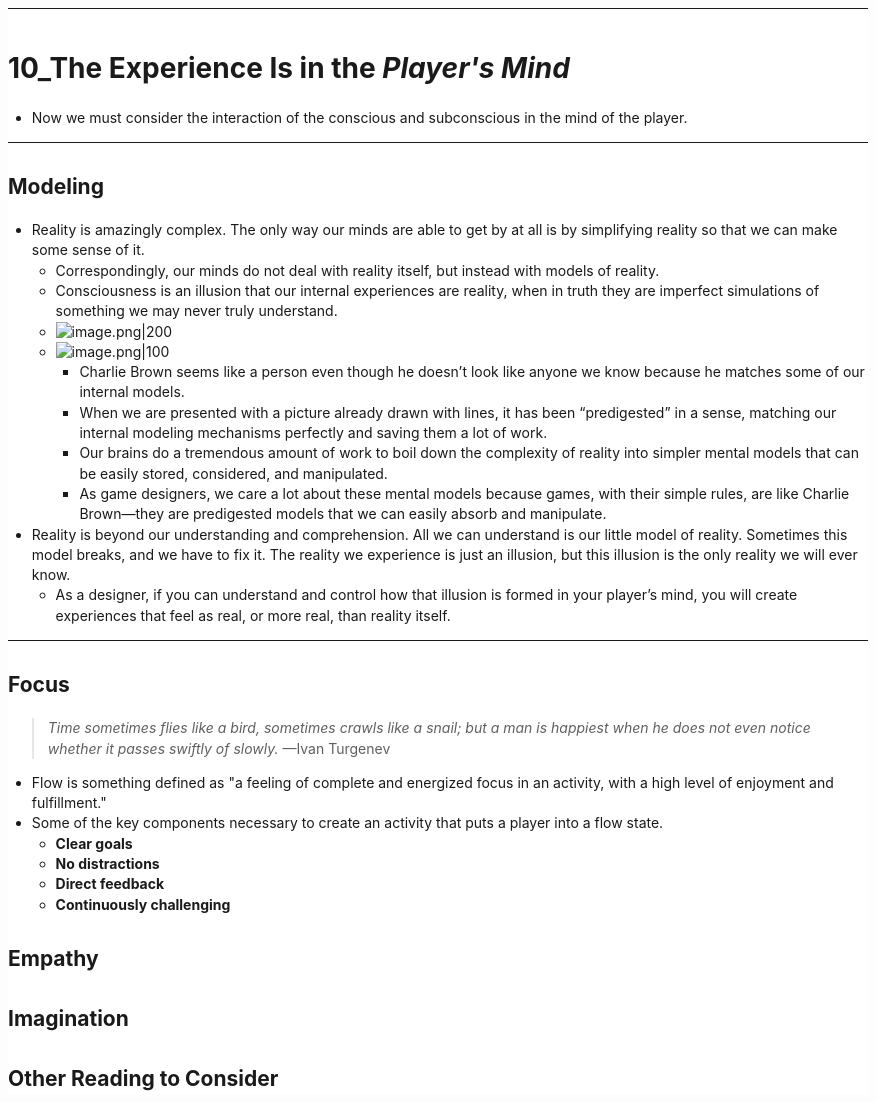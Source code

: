
---
# 10_The Experience Is in the _Player's Mind_ 
- Now we must consider the interaction of the conscious and subconscious in the mind of the player.
---
## Modeling 
- Reality is amazingly complex. The only way our minds are able to get by at all is by simplifying reality so that we can make some sense of it.
	- Correspondingly, our minds do not deal with reality itself, but instead with models of reality.
	- Consciousness is an illusion that our internal experiences are reality, when in truth they are imperfect simulations of something we may never truly understand.
	- ![image.png|200](https://997523841-1323914366.cos.ap-shanghai.myqcloud.com/20240426162737.png)
	- ![image.png|100](https://997523841-1323914366.cos.ap-shanghai.myqcloud.com/20240607151455.png)
		- Charlie Brown seems like a person even though he doesn’t look like anyone we know because he matches some of our internal models.
		- When we are presented with a picture already drawn with lines, it has been “predigested” in a sense, matching our internal modeling mechanisms perfectly and saving them a lot of work.
		- Our brains do a tremendous amount of work to boil down the complexity of reality into simpler mental models that can be easily stored, considered, and manipulated.
		- As game designers, we care a lot about these mental models because games, with their simple rules, are like Charlie Brown—they are predigested models that we can easily absorb and manipulate.
- Reality is beyond our understanding and comprehension. All we can understand is our little model of reality. Sometimes this model breaks, and we have to fix it. The reality we experience is just an illusion, but this illusion is the only reality we will ever know.
	- As a designer, if you can understand and control how that illusion is formed in your player’s mind, you will create experiences that feel as real, or more real, than reality itself.

---
## Focus
> *Time sometimes flies like a bird, sometimes crawls like a snail; but a man is happiest when he does not even notice whether it passes swiftly of slowly.*
> —Ivan Turgenev

- Flow is something defined as "a feeling of complete and energized focus in an activity, with a high level of enjoyment and fulfillment." 
- Some of the key components necessary to create an activity that puts a player into a flow state.
	- **Clear goals**
	- **No distractions** 
	- **Direct feedback**
	- **Continuously challenging**



## Empathy 

## Imagination

## Other Reading to Consider

